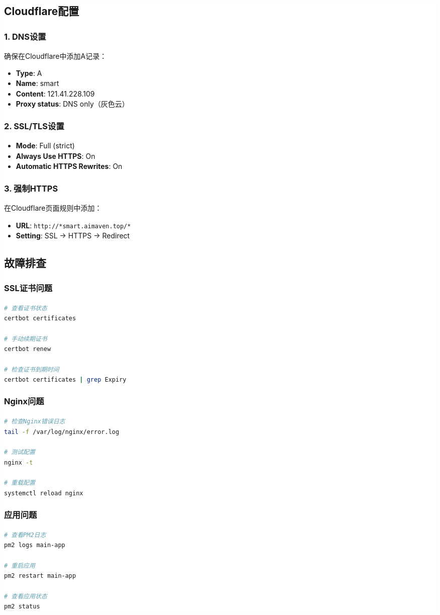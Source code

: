 ## Cloudflare配置

### 1. DNS设置
确保在Cloudflare中添加A记录：
- **Type**: A
- **Name**: smart
- **Content**: 121.41.228.109
- **Proxy status**: DNS only（灰色云）

### 2. SSL/TLS设置
- **Mode**: Full (strict)
- **Always Use HTTPS**: On
- **Automatic HTTPS Rewrites**: On

### 3. 强制HTTPS
在Cloudflare页面规则中添加：
- **URL**: `http://*smart.aimaven.top/*`
- **Setting**: SSL → HTTPS → Redirect

## 故障排查

### SSL证书问题
```bash
# 查看证书状态
certbot certificates

# 手动续期证书
certbot renew

# 检查证书到期时间
certbot certificates | grep Expiry
```

### Nginx问题
```bash
# 检查Nginx错误日志
tail -f /var/log/nginx/error.log

# 测试配置
nginx -t

# 重载配置
systemctl reload nginx
```

### 应用问题
```bash
# 查看PM2日志
pm2 logs main-app

# 重启应用
pm2 restart main-app

# 查看应用状态
pm2 status
```
